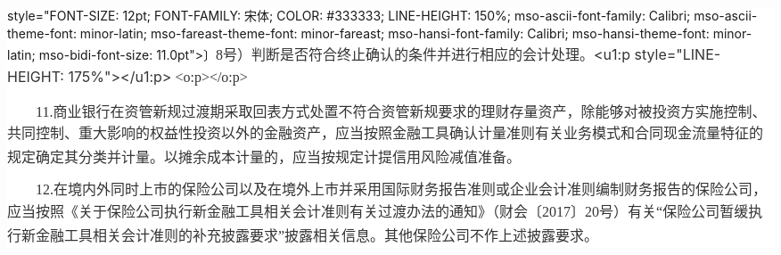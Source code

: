 style="FONT-SIZE: 12pt; FONT-FAMILY: 宋体; COLOR: #333333; LINE-HEIGHT: 150%; mso-ascii-font-family: Calibri; mso-ascii-theme-font: minor-latin; mso-fareast-theme-font: minor-fareast; mso-hansi-font-family: Calibri; mso-hansi-theme-font: minor-latin; mso-bidi-font-size: 11.0pt">〕</SPAN><SPAN 
lang=EN-US 
style="FONT-SIZE: 12pt; COLOR: #333333; LINE-HEIGHT: 150%; mso-bidi-font-size: 11.0pt"><FONT 
face=Calibri>8</FONT></SPAN><SPAN 
style="FONT-SIZE: 12pt; FONT-FAMILY: 宋体; COLOR: #333333; LINE-HEIGHT: 150%; mso-ascii-font-family: Calibri; mso-ascii-theme-font: minor-latin; mso-fareast-theme-font: minor-fareast; mso-hansi-font-family: Calibri; mso-hansi-theme-font: minor-latin; mso-bidi-font-size: 11.0pt">号）判断是否符合终止确认的条件并进行相应的会计处理。</SPAN><SPAN 
lang=EN-US 
style="FONT-SIZE: 12pt; COLOR: #333333; LINE-HEIGHT: 150%; mso-bidi-font-size: 11.0pt"><u1:p 
style="LINE-HEIGHT: 175%"></u1:p><FONT 
face=Calibri>&nbsp;<o:p></o:p></FONT></SPAN></P>
<P class=MsoNormal 
style="BACKGROUND: white; MARGIN: 0cm 0cm 7.5pt; LINE-HEIGHT: 150%; mso-margin-top-alt: auto"><SPAN 
style="FONT-SIZE: 12pt; FONT-FAMILY: 宋体; COLOR: #333333; LINE-HEIGHT: 150%; mso-ascii-font-family: Calibri; mso-ascii-theme-font: minor-latin; mso-fareast-theme-font: minor-fareast; mso-hansi-font-family: Calibri; mso-hansi-theme-font: minor-latin; mso-bidi-font-size: 11.0pt">　　</SPAN><SPAN 
lang=EN-US 
style="FONT-SIZE: 12pt; COLOR: #333333; LINE-HEIGHT: 150%; mso-bidi-font-size: 11.0pt"><FONT 
face=Calibri>11.</FONT></SPAN><SPAN 
style="FONT-SIZE: 12pt; FONT-FAMILY: 宋体; COLOR: #333333; LINE-HEIGHT: 150%; mso-ascii-font-family: Calibri; mso-ascii-theme-font: minor-latin; mso-fareast-theme-font: minor-fareast; mso-hansi-font-family: Calibri; mso-hansi-theme-font: minor-latin; mso-bidi-font-size: 11.0pt">商业银行在资管新规过渡期采取回表方式处置不符合资管新规要求的理财存量资产，除能够对被投资方实施控制、共同控制、重大影响的权益性投资以外的金融资产，应当按照金融工具确认计量准则有关业务模式和合同现金流量特征的规定确定其分类并计量。以摊余成本计量的，应当按规定计提信用风险减值准备。</SPAN><SPAN 
lang=EN-US 
style="FONT-SIZE: 12pt; COLOR: #333333; LINE-HEIGHT: 150%; mso-bidi-font-size: 11.0pt"><u1:p 
style="LINE-HEIGHT: 175%"></u1:p><FONT 
face=Calibri>&nbsp;<o:p></o:p></FONT></SPAN></P>
<P class=MsoNormal 
style="BACKGROUND: white; MARGIN: 0cm 0cm 7.5pt; LINE-HEIGHT: 150%; mso-margin-top-alt: auto"><SPAN 
style="FONT-SIZE: 12pt; FONT-FAMILY: 宋体; COLOR: #333333; LINE-HEIGHT: 150%; mso-ascii-font-family: Calibri; mso-ascii-theme-font: minor-latin; mso-fareast-theme-font: minor-fareast; mso-hansi-font-family: Calibri; mso-hansi-theme-font: minor-latin; mso-bidi-font-size: 11.0pt">　　</SPAN><SPAN 
lang=EN-US 
style="FONT-SIZE: 12pt; COLOR: #333333; LINE-HEIGHT: 150%; mso-bidi-font-size: 11.0pt"><FONT 
face=Calibri>12.</FONT></SPAN><SPAN 
style="FONT-SIZE: 12pt; FONT-FAMILY: 宋体; COLOR: #333333; LINE-HEIGHT: 150%; mso-ascii-font-family: Calibri; mso-ascii-theme-font: minor-latin; mso-fareast-theme-font: minor-fareast; mso-hansi-font-family: Calibri; mso-hansi-theme-font: minor-latin; mso-bidi-font-size: 11.0pt">在境内外同时上市的保险公司以及在境外上市并采用国际财务报告准则或企业会计准则编制财务报告的保险公司，应当按照《关于保险公司执行新金融工具相关会计准则有关过渡办法的通知》（财会〔</SPAN><SPAN 
lang=EN-US 
style="FONT-SIZE: 12pt; COLOR: #333333; LINE-HEIGHT: 150%; mso-bidi-font-size: 11.0pt"><FONT 
face=Calibri>2017</FONT></SPAN><SPAN 
style="FONT-SIZE: 12pt; FONT-FAMILY: 宋体; COLOR: #333333; LINE-HEIGHT: 150%; mso-ascii-font-family: Calibri; mso-ascii-theme-font: minor-latin; mso-fareast-theme-font: minor-fareast; mso-hansi-font-family: Calibri; mso-hansi-theme-font: minor-latin; mso-bidi-font-size: 11.0pt">〕</SPAN><SPAN 
lang=EN-US 
style="FONT-SIZE: 12pt; COLOR: #333333; LINE-HEIGHT: 150%; mso-bidi-font-size: 11.0pt"><FONT 
face=Calibri>20</FONT></SPAN><SPAN 
style="FONT-SIZE: 12pt; FONT-FAMILY: 宋体; COLOR: #333333; LINE-HEIGHT: 150%; mso-ascii-font-family: Calibri; mso-ascii-theme-font: minor-latin; mso-fareast-theme-font: minor-fareast; mso-hansi-font-family: Calibri; mso-hansi-theme-font: minor-latin; mso-bidi-font-size: 11.0pt">号）有关“保险公司暂缓执行新金融工具相关会计准则的补充披露要求”披露相关信息。其他保险公司不作上述披露要求。</SPAN><SPAN 
lang=EN-US 
style="FONT-SIZE: 12pt; COLOR: #333333; LINE-HEIGHT: 150%; mso-bidi-font-size: 11.0pt"><u1:p 
style="LINE-HEIGHT: 175%"></u1:p><FONT 
face=Calibri>&nbsp;<o:p></o:p></FONT></SPAN></P>
<P class=MsoNormal 
style="BACKGROUND: white; MARGIN: 0cm 0cm 7.5pt; LINE-HEIGHT: 150%; mso-margin-top-alt: auto"><SPAN 
